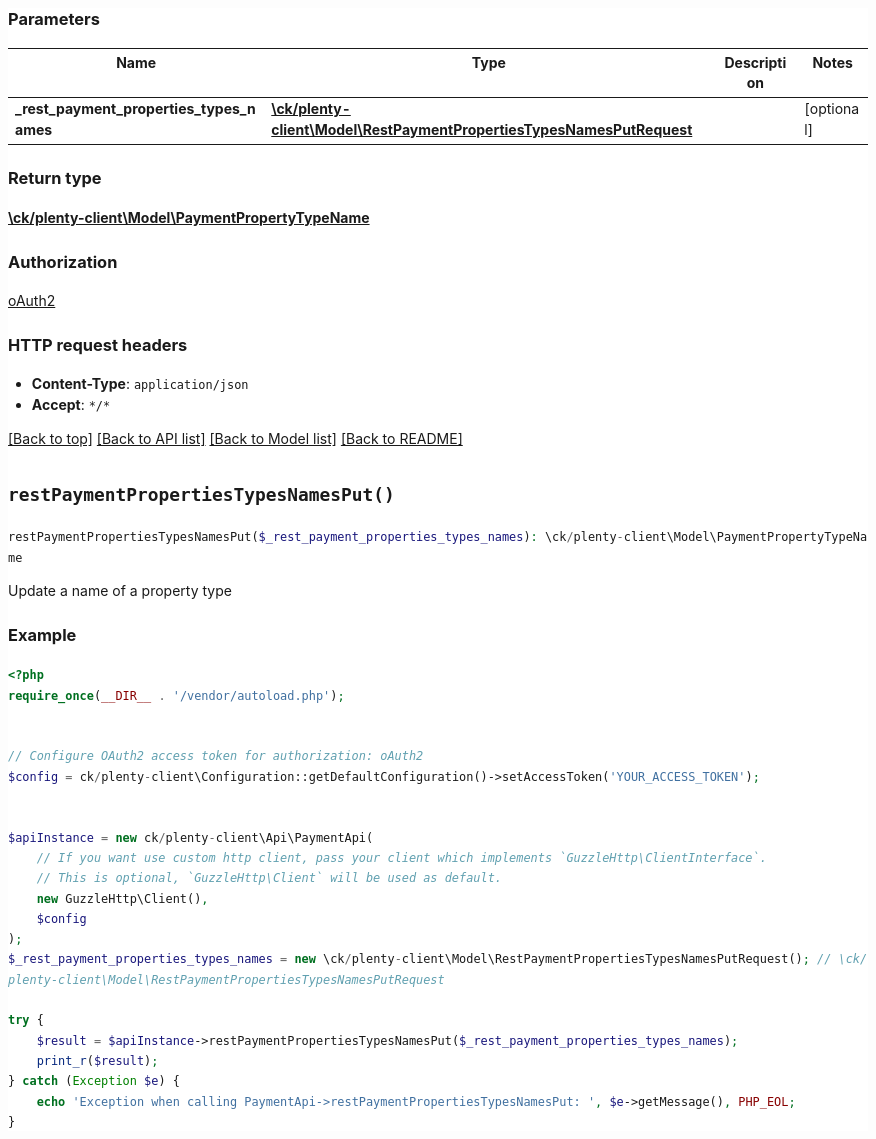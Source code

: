 ### Parameters

| Name | Type | Description  | Notes |
| ------------- | ------------- | ------------- | ------------- |
| **_rest_payment_properties_types_names** | [**\ck/plenty-client\Model\RestPaymentPropertiesTypesNamesPutRequest**](../Model/RestPaymentPropertiesTypesNamesPutRequest.md)|  | [optional] |

### Return type

[**\ck/plenty-client\Model\PaymentPropertyTypeName**](../Model/PaymentPropertyTypeName.md)

### Authorization

[oAuth2](../../README.md#oAuth2)

### HTTP request headers

- **Content-Type**: `application/json`
- **Accept**: `*/*`

[[Back to top]](#) [[Back to API list]](../../README.md#endpoints)
[[Back to Model list]](../../README.md#models)
[[Back to README]](../../README.md)

## `restPaymentPropertiesTypesNamesPut()`

```php
restPaymentPropertiesTypesNamesPut($_rest_payment_properties_types_names): \ck/plenty-client\Model\PaymentPropertyTypeName
```

Update a name of a property type

### Example

```php
<?php
require_once(__DIR__ . '/vendor/autoload.php');


// Configure OAuth2 access token for authorization: oAuth2
$config = ck/plenty-client\Configuration::getDefaultConfiguration()->setAccessToken('YOUR_ACCESS_TOKEN');


$apiInstance = new ck/plenty-client\Api\PaymentApi(
    // If you want use custom http client, pass your client which implements `GuzzleHttp\ClientInterface`.
    // This is optional, `GuzzleHttp\Client` will be used as default.
    new GuzzleHttp\Client(),
    $config
);
$_rest_payment_properties_types_names = new \ck/plenty-client\Model\RestPaymentPropertiesTypesNamesPutRequest(); // \ck/plenty-client\Model\RestPaymentPropertiesTypesNamesPutRequest

try {
    $result = $apiInstance->restPaymentPropertiesTypesNamesPut($_rest_payment_properties_types_names);
    print_r($result);
} catch (Exception $e) {
    echo 'Exception when calling PaymentApi->restPaymentPropertiesTypesNamesPut: ', $e->getMessage(), PHP_EOL;
}
```
